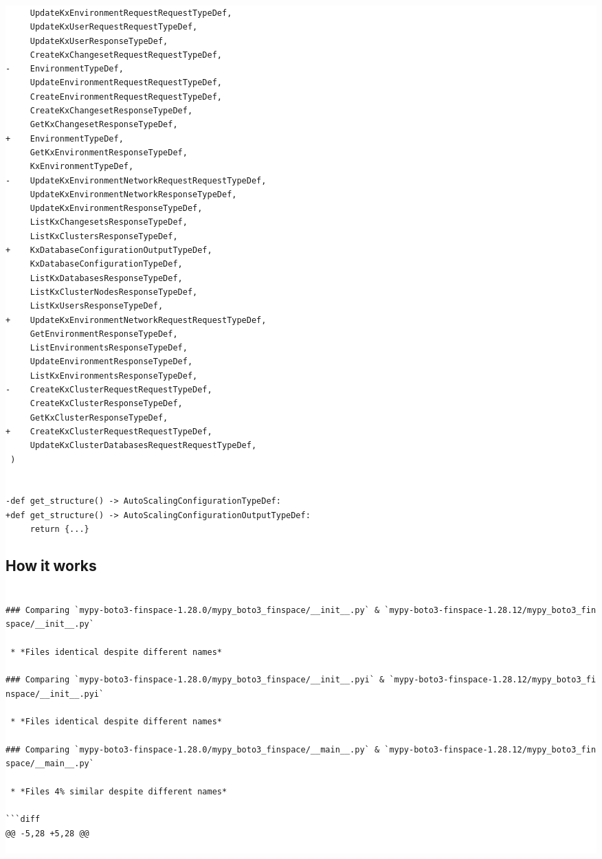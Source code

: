 ```
     UpdateKxEnvironmentRequestRequestTypeDef,
     UpdateKxUserRequestRequestTypeDef,
     UpdateKxUserResponseTypeDef,
     CreateKxChangesetRequestRequestTypeDef,
-    EnvironmentTypeDef,
     UpdateEnvironmentRequestRequestTypeDef,
     CreateEnvironmentRequestRequestTypeDef,
     CreateKxChangesetResponseTypeDef,
     GetKxChangesetResponseTypeDef,
+    EnvironmentTypeDef,
     GetKxEnvironmentResponseTypeDef,
     KxEnvironmentTypeDef,
-    UpdateKxEnvironmentNetworkRequestRequestTypeDef,
     UpdateKxEnvironmentNetworkResponseTypeDef,
     UpdateKxEnvironmentResponseTypeDef,
     ListKxChangesetsResponseTypeDef,
     ListKxClustersResponseTypeDef,
+    KxDatabaseConfigurationOutputTypeDef,
     KxDatabaseConfigurationTypeDef,
     ListKxDatabasesResponseTypeDef,
     ListKxClusterNodesResponseTypeDef,
     ListKxUsersResponseTypeDef,
+    UpdateKxEnvironmentNetworkRequestRequestTypeDef,
     GetEnvironmentResponseTypeDef,
     ListEnvironmentsResponseTypeDef,
     UpdateEnvironmentResponseTypeDef,
     ListKxEnvironmentsResponseTypeDef,
-    CreateKxClusterRequestRequestTypeDef,
     CreateKxClusterResponseTypeDef,
     GetKxClusterResponseTypeDef,
+    CreateKxClusterRequestRequestTypeDef,
     UpdateKxClusterDatabasesRequestRequestTypeDef,
 )
 
 
-def get_structure() -> AutoScalingConfigurationTypeDef:
+def get_structure() -> AutoScalingConfigurationOutputTypeDef:
     return {...}
 ```
 
 <a id="how-it-works"></a>
 
 ## How it works
```

### Comparing `mypy-boto3-finspace-1.28.0/mypy_boto3_finspace/__init__.py` & `mypy-boto3-finspace-1.28.12/mypy_boto3_finspace/__init__.py`

 * *Files identical despite different names*

### Comparing `mypy-boto3-finspace-1.28.0/mypy_boto3_finspace/__init__.pyi` & `mypy-boto3-finspace-1.28.12/mypy_boto3_finspace/__init__.pyi`

 * *Files identical despite different names*

### Comparing `mypy-boto3-finspace-1.28.0/mypy_boto3_finspace/__main__.py` & `mypy-boto3-finspace-1.28.12/mypy_boto3_finspace/__main__.py`

 * *Files 4% similar despite different names*

```diff
@@ -5,28 +5,28 @@
 
```